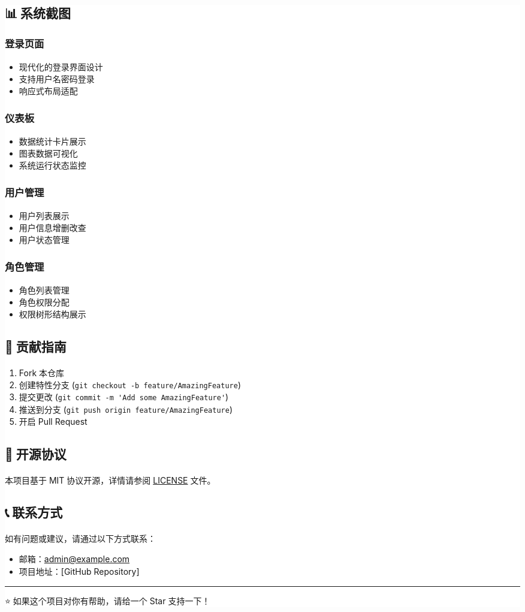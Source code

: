 ## 📊 系统截图

### 登录页面
- 现代化的登录界面设计
- 支持用户名密码登录
- 响应式布局适配

### 仪表板
- 数据统计卡片展示
- 图表数据可视化
- 系统运行状态监控

### 用户管理
- 用户列表展示
- 用户信息增删改查
- 用户状态管理

### 角色管理
- 角色列表管理
- 角色权限分配
- 权限树形结构展示

## 🤝 贡献指南

1. Fork 本仓库
2. 创建特性分支 (`git checkout -b feature/AmazingFeature`)
3. 提交更改 (`git commit -m 'Add some AmazingFeature'`)
4. 推送到分支 (`git push origin feature/AmazingFeature`)
5. 开启 Pull Request

## 📄 开源协议

本项目基于 MIT 协议开源，详情请参阅 [LICENSE](LICENSE) 文件。

## 📞 联系方式

如有问题或建议，请通过以下方式联系：

- 邮箱：admin@example.com
- 项目地址：[GitHub Repository]

---

⭐ 如果这个项目对你有帮助，请给一个 Star 支持一下！
